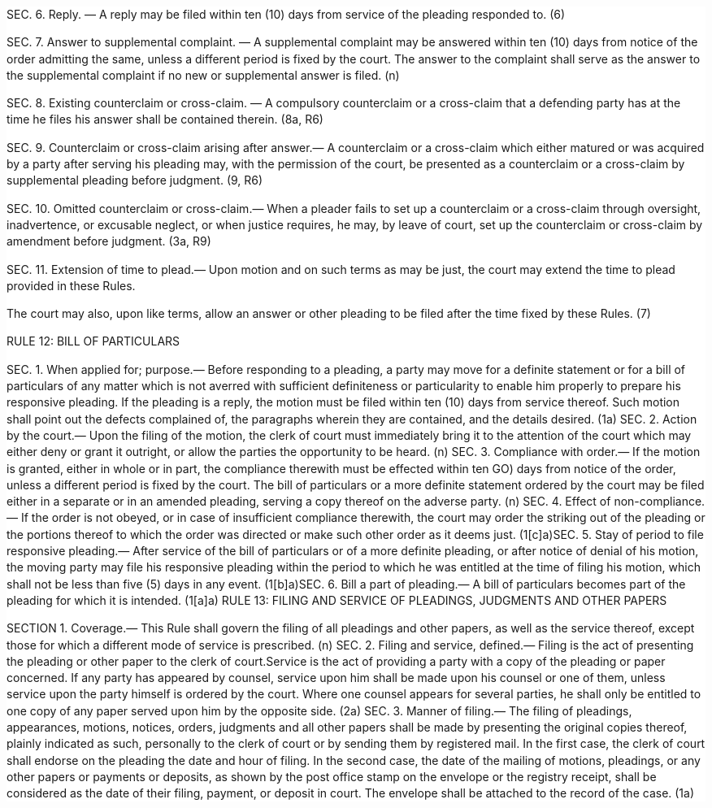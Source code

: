 SEC. 6. Reply. — A reply may be filed within ten (10) days from service of the pleading responded to. (6)

SEC. 7. Answer to supplemental complaint. — A supplemental complaint may be answered within ten (10) days from notice of the order admitting the same, unless a different period is fixed by the court. The answer to the complaint shall serve as the answer to the supplemental complaint if no new or supplemental answer is filed. (n)

SEC. 8. Existing counterclaim or cross-claim. — A compulsory counterclaim or a cross-claim that a defending party has at the time he files his answer shall be contained therein. (8a, R6)

SEC. 9. Counterclaim or cross-claim arising after answer.— A counterclaim or a cross-claim which either matured or was acquired by a party after serving his pleading may, with the permission of the court, be presented as a counterclaim or a cross-claim by supplemental pleading before judgment. (9, R6)

SEC. 10. Omitted counterclaim or cross-claim.— When a pleader fails to set up a counterclaim or a cross-claim through oversight, inadvertence, or excusable neglect, or when justice requires, he may, by leave of court, set up the counterclaim or cross-claim by amendment before judgment. (3a, R9)

SEC. 11. Extension of time to plead.— Upon motion and on such terms as may be just, the court may extend the time to plead provided in these Rules.

The court may also, upon like terms, allow an answer or other pleading to be filed after the time fixed by these Rules. (7)

RULE 12: BILL OF PARTICULARS

SEC. 1. When applied for; purpose.— Before responding to a pleading, a party may move for a definite statement or for a bill of particulars of any matter which is not averred with sufficient definiteness or particularity to enable him properly to prepare his responsive pleading. If the pleading is a reply, the motion must be filed within ten (10) days from service thereof. Such motion shall point out the defects complained of, the paragraphs wherein they are contained, and the details desired. (1a)
SEC. 2. Action by the court.— Upon the filing of the motion, the clerk of court must immediately bring it to the attention of the court which may either deny or grant it outright, or allow the parties the opportunity to be heard. (n)
SEC. 3. Compliance with order.— If the motion is granted, either in whole or in part, the compliance therewith must be effected within ten GO) days from notice of the order, unless a different period is fixed by the court. The bill of particulars or a more definite statement ordered by the court may be filed either in a separate or in an amended pleading, serving a copy thereof on the adverse party. (n)
SEC. 4. Effect of non-compliance.— If the order is not obeyed, or in case of insufficient compliance therewith, the court may order the striking out of the pleading or the portions thereof to which the order was directed or make such other order as it deems just. (1[c]a)SEC. 5. Stay of period to file responsive pleading.— After service of the bill of particulars or of a more definite pleading, or after notice of denial of his motion, the moving party may file his responsive pleading within the period to which he was entitled at the time of filing his motion, which shall not be less than five (5) days in any event. (1[b]a)SEC. 6. Bill a part of pleading.— A bill of particulars becomes part of the pleading for which it is intended. (1[a]a)
RULE 13: FILING AND SERVICE OF PLEADINGS, JUDGMENTS AND OTHER PAPERS

SECTION 1. Coverage.— This Rule shall govern the filing of all pleadings and other papers, as well as the service thereof, except those for which a different mode of service is prescribed. (n)
SEC. 2. Filing and service, defined.— Filing is the act of presenting the pleading or other paper to the clerk of court.Service is the act of providing a party with a copy of the pleading or paper concerned. If any party has appeared by counsel, service upon him shall be made upon his counsel or one of them, unless service upon the party himself is ordered by the court. Where one counsel appears for several parties, he shall only be entitled to one copy of any paper served upon him by the opposite side. (2a)
SEC. 3. Manner of filing.— The filing of pleadings, appearances, motions, notices, orders, judgments and all other papers shall be made by presenting the original copies thereof, plainly indicated as such, personally to the clerk of court or by sending them by registered mail. In the first case, the clerk of court shall endorse on the pleading the date and hour of filing. In the second case, the date of the mailing of motions, pleadings, or any other papers or payments or deposits, as shown by the post office stamp on the envelope or the registry receipt, shall be considered as the date of their filing, payment, or deposit in court. The envelope shall be attached to the record of the case. (1a)